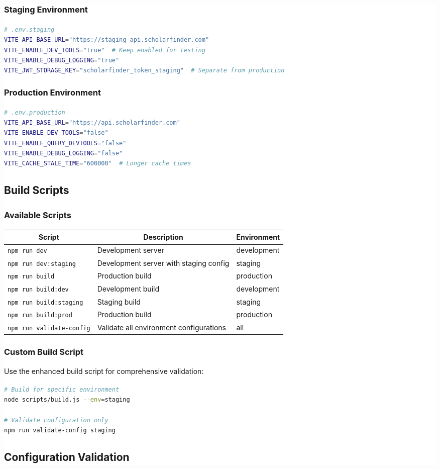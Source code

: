 ### Staging Environment

```bash
# .env.staging
VITE_API_BASE_URL="https://staging-api.scholarfinder.com"
VITE_ENABLE_DEV_TOOLS="true"  # Keep enabled for testing
VITE_ENABLE_DEBUG_LOGGING="true"
VITE_JWT_STORAGE_KEY="scholarfinder_token_staging"  # Separate from production
```

### Production Environment

```bash
# .env.production
VITE_API_BASE_URL="https://api.scholarfinder.com"
VITE_ENABLE_DEV_TOOLS="false"
VITE_ENABLE_QUERY_DEVTOOLS="false"
VITE_ENABLE_DEBUG_LOGGING="false"
VITE_CACHE_STALE_TIME="600000"  # Longer cache times
```

## Build Scripts

### Available Scripts

| Script | Description | Environment |
|--------|-------------|-------------|
| `npm run dev` | Development server | development |
| `npm run dev:staging` | Development server with staging config | staging |
| `npm run build` | Production build | production |
| `npm run build:dev` | Development build | development |
| `npm run build:staging` | Staging build | staging |
| `npm run build:prod` | Production build | production |
| `npm run validate-config` | Validate all environment configurations | all |

### Custom Build Script

Use the enhanced build script for comprehensive validation:

```bash
# Build for specific environment
node scripts/build.js --env=staging

# Validate configuration only
npm run validate-config staging
```

## Configuration Validation
